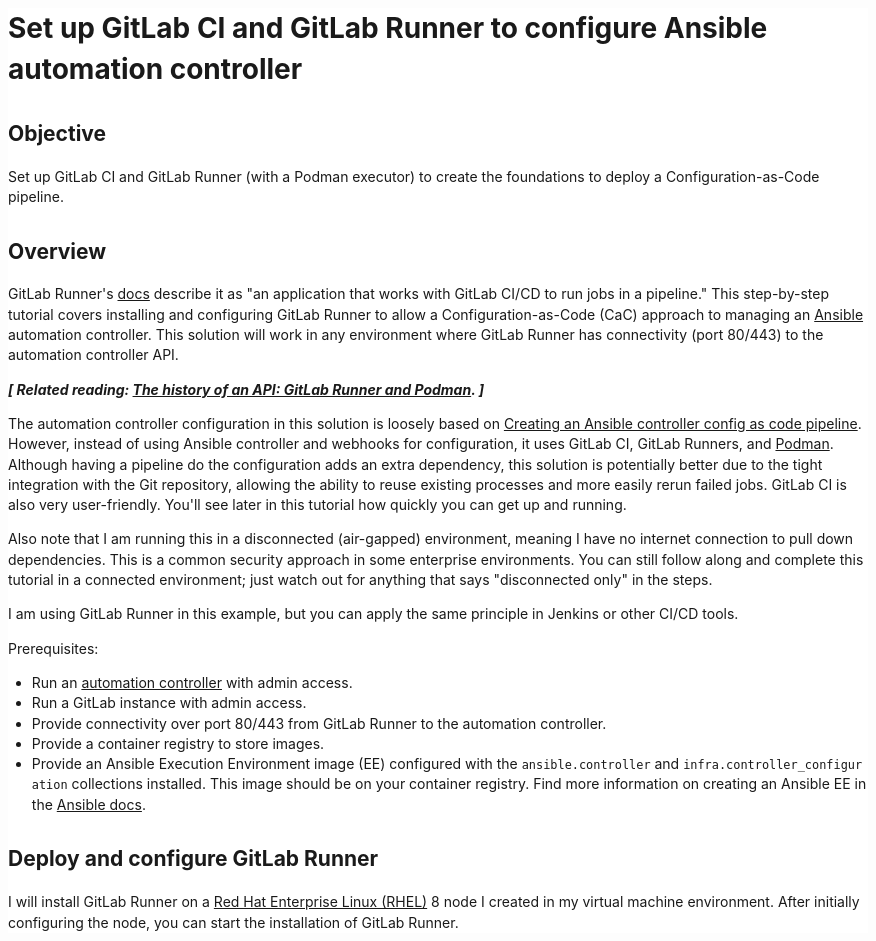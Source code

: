 
# Set up GitLab CI and GitLab Runner to configure Ansible automation controller

## Objective

Set up GitLab CI and GitLab Runner (with a Podman executor) to create the foundations to deploy a Configuration-as-Code pipeline.

## Overview

GitLab Runner's [docs](https://docs.gitlab.com/runner/) describe it as "an application that works with GitLab CI/CD to run jobs in a pipeline." This step-by-step tutorial covers installing and configuring GitLab Runner to allow a Configuration-as-Code (CaC) approach to managing an [Ansible](http://www.redhat.com/en/topics/automation/learning-ansible-tutorial?intcmp=701f20000012ngPAAQ) automation controller. This solution will work in any environment where GitLab Runner has connectivity (port 80/443) to the automation controller API.

**_[ Related reading: [The history of an API: GitLab Runner and Podman](https://www.redhat.com/sysadmin/history-api). ]_**

The automation controller configuration in this solution is loosely based on [Creating an Ansible controller config as code pipeline](https://www.redhat.com/en/blog/creating-ansible-controller-config-code-pipeline). However, instead of using Ansible controller and webhooks for configuration, it uses GitLab CI, GitLab Runners, and [Podman](https://www.redhat.com/en/topics/containers/what-is-podman?intcmp=701f20000012ngPAAQ). Although having a pipeline do the configuration adds an extra dependency, this solution is potentially better due to the tight integration with the Git repository, allowing the ability to reuse existing processes and more easily rerun failed jobs. GitLab CI is also very user-friendly. You'll see later in this tutorial how quickly you can get up and running.

Also note that I am running this in a disconnected (air-gapped) environment, meaning I have no internet connection to pull down dependencies. This is a common security approach in some enterprise environments. You can still follow along and complete this tutorial in a connected environment; just watch out for anything that says "disconnected only" in the steps.

I am using GitLab Runner in this example, but you can apply the same principle in Jenkins or other CI/CD tools.

Prerequisites:

-   Run an [automation controller](https://www.ansible.com/products/controller) with admin access.
-   Run a GitLab instance with admin access.
-   Provide connectivity over port 80/443 from GitLab Runner to the automation controller.
-   Provide a container registry to store images.
-   Provide an Ansible Execution Environment image (EE) configured with the `ansible.controller` and `infra.controller_configuration` collections installed. This image should be on your container registry. Find more information on creating an Ansible EE in the [Ansible docs](https://docs.ansible.com/automation-controller/latest/html/userguide/execution_environments.html).

## Deploy and configure GitLab Runner

I will install GitLab Runner on a [Red Hat Enterprise Linux (RHEL)](https://www.redhat.com/en/technologies/linux-platforms/enterprise-linux?intcmp=701f20000012ngPAAQ) 8 node I created in my virtual machine environment. After initially configuring the node, you can start the installation of GitLab Runner.
